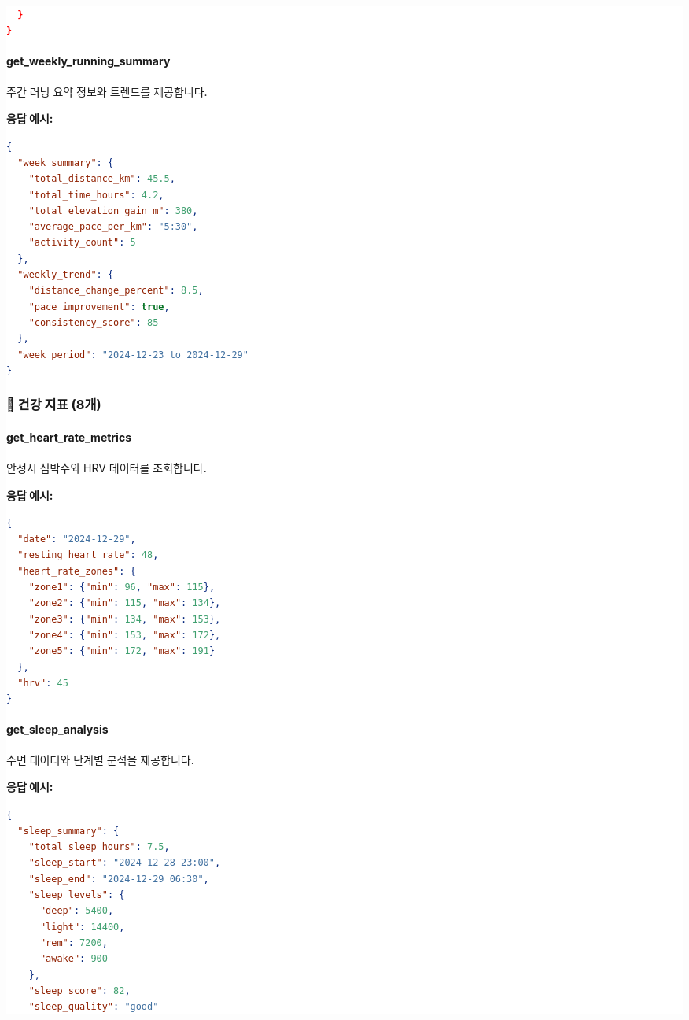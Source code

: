 ```json
  }
}
```

#### get_weekly_running_summary
주간 러닝 요약 정보와 트렌드를 제공합니다.

**응답 예시:**
```json
{
  "week_summary": {
    "total_distance_km": 45.5,
    "total_time_hours": 4.2,
    "total_elevation_gain_m": 380,
    "average_pace_per_km": "5:30",
    "activity_count": 5
  },
  "weekly_trend": {
    "distance_change_percent": 8.5,
    "pace_improvement": true,
    "consistency_score": 85
  },
  "week_period": "2024-12-23 to 2024-12-29"
}
```

### 💓 건강 지표 (8개)

#### get_heart_rate_metrics
안정시 심박수와 HRV 데이터를 조회합니다.

**응답 예시:**
```json
{
  "date": "2024-12-29",
  "resting_heart_rate": 48,
  "heart_rate_zones": {
    "zone1": {"min": 96, "max": 115},
    "zone2": {"min": 115, "max": 134},
    "zone3": {"min": 134, "max": 153},
    "zone4": {"min": 153, "max": 172},
    "zone5": {"min": 172, "max": 191}
  },
  "hrv": 45
}
```

#### get_sleep_analysis
수면 데이터와 단계별 분석을 제공합니다.

**응답 예시:**
```json
{
  "sleep_summary": {
    "total_sleep_hours": 7.5,
    "sleep_start": "2024-12-28 23:00",
    "sleep_end": "2024-12-29 06:30",
    "sleep_levels": {
      "deep": 5400,
      "light": 14400,
      "rem": 7200,
      "awake": 900
    },
    "sleep_score": 82,
    "sleep_quality": "good"
```
